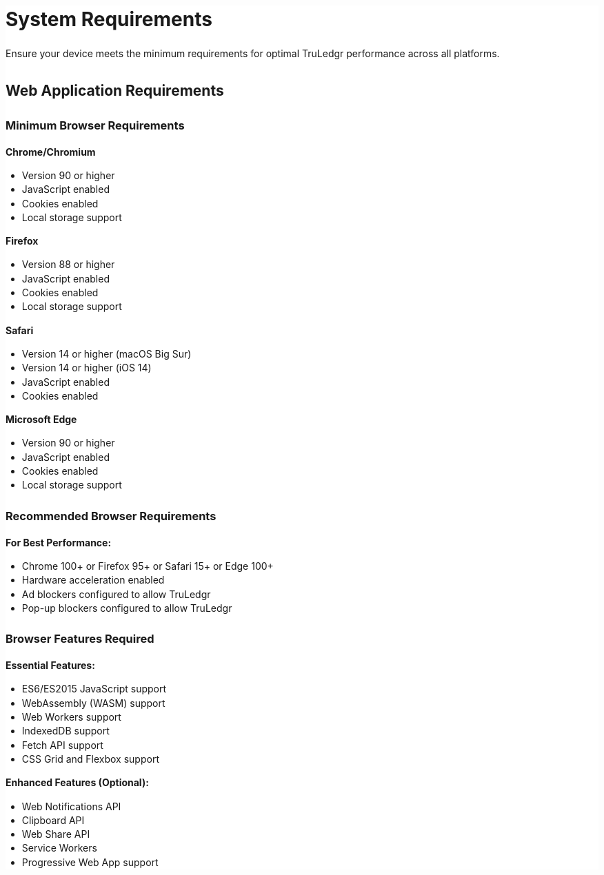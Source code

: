 # System Requirements

Ensure your device meets the minimum requirements for optimal TruLedgr performance across all platforms.

## Web Application Requirements

### Minimum Browser Requirements

**Chrome/Chromium**
- Version 90 or higher
- JavaScript enabled
- Cookies enabled
- Local storage support

**Firefox**
- Version 88 or higher
- JavaScript enabled
- Cookies enabled
- Local storage support

**Safari**
- Version 14 or higher (macOS Big Sur)
- Version 14 or higher (iOS 14)
- JavaScript enabled
- Cookies enabled

**Microsoft Edge**
- Version 90 or higher
- JavaScript enabled
- Cookies enabled
- Local storage support

### Recommended Browser Requirements

**For Best Performance:**
- Chrome 100+ or Firefox 95+ or Safari 15+ or Edge 100+
- Hardware acceleration enabled
- Ad blockers configured to allow TruLedgr
- Pop-up blockers configured to allow TruLedgr

### Browser Features Required

**Essential Features:**
- ES6/ES2015 JavaScript support
- WebAssembly (WASM) support
- Web Workers support
- IndexedDB support
- Fetch API support
- CSS Grid and Flexbox support

**Enhanced Features (Optional):**
- Web Notifications API
- Clipboard API
- Web Share API
- Service Workers
- Progressive Web App support
